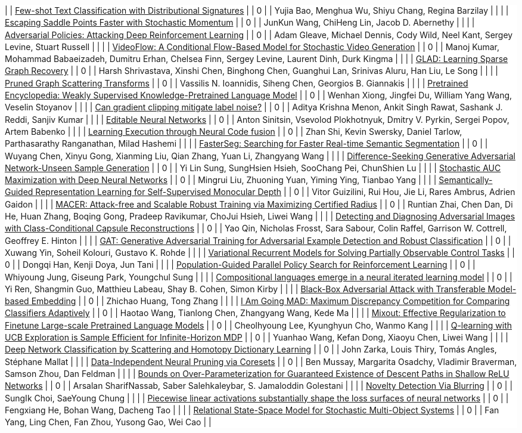 |  |  [Few-shot Text Classification with Distributional Signatures](https://openreview.net/forum?id=H1emfT4twB) |  | 0 |  | Yujia Bao, Menghua Wu, Shiyu Chang, Regina Barzilay |  |
|  |  [Escaping Saddle Points Faster with Stochastic Momentum](https://openreview.net/forum?id=rkeNfp4tPr) |  | 0 |  | JunKun Wang, ChiHeng Lin, Jacob D. Abernethy |  |
|  |  [Adversarial Policies: Attacking Deep Reinforcement Learning](https://openreview.net/forum?id=HJgEMpVFwB) |  | 0 |  | Adam Gleave, Michael Dennis, Cody Wild, Neel Kant, Sergey Levine, Stuart Russell |  |
|  |  [VideoFlow: A Conditional Flow-Based Model for Stochastic Video Generation](https://openreview.net/forum?id=rJgUfTEYvH) |  | 0 |  | Manoj Kumar, Mohammad Babaeizadeh, Dumitru Erhan, Chelsea Finn, Sergey Levine, Laurent Dinh, Durk Kingma |  |
|  |  [GLAD: Learning Sparse Graph Recovery](https://openreview.net/forum?id=BkxpMTEtPB) |  | 0 |  | Harsh Shrivastava, Xinshi Chen, Binghong Chen, Guanghui Lan, Srinivas Aluru, Han Liu, Le Song |  |
|  |  [Pruned Graph Scattering Transforms](https://openreview.net/forum?id=rJeg7TEYwB) |  | 0 |  | Vassilis N. Ioannidis, Siheng Chen, Georgios B. Giannakis |  |
|  |  [Pretrained Encyclopedia: Weakly Supervised Knowledge-Pretrained Language Model](https://openreview.net/forum?id=BJlzm64tDH) |  | 0 |  | Wenhan Xiong, Jingfei Du, William Yang Wang, Veselin Stoyanov |  |
|  |  [Can gradient clipping mitigate label noise?](https://openreview.net/forum?id=rklB76EKPr) |  | 0 |  | Aditya Krishna Menon, Ankit Singh Rawat, Sashank J. Reddi, Sanjiv Kumar |  |
|  |  [Editable Neural Networks](https://openreview.net/forum?id=HJedXaEtvS) |  | 0 |  | Anton Sinitsin, Vsevolod Plokhotnyuk, Dmitry V. Pyrkin, Sergei Popov, Artem Babenko |  |
|  |  [Learning Execution through Neural Code fusion](https://openreview.net/forum?id=SJetQpEYvB) |  | 0 |  | Zhan Shi, Kevin Swersky, Daniel Tarlow, Parthasarathy Ranganathan, Milad Hashemi |  |
|  |  [FasterSeg: Searching for Faster Real-time Semantic Segmentation](https://openreview.net/forum?id=BJgqQ6NYvB) |  | 0 |  | Wuyang Chen, Xinyu Gong, Xianming Liu, Qian Zhang, Yuan Li, Zhangyang Wang |  |
|  |  [Difference-Seeking Generative Adversarial Network-Unseen Sample Generation](https://openreview.net/forum?id=rygjmpVFvB) |  | 0 |  | Yi Lin Sung, SungHsien Hsieh, SooChang Pei, ChunShien Lu |  |
|  |  [Stochastic AUC Maximization with Deep Neural Networks](https://openreview.net/forum?id=HJepXaVYDr) |  | 0 |  | Mingrui Liu, Zhuoning Yuan, Yiming Ying, Tianbao Yang |  |
|  |  [Semantically-Guided Representation Learning for Self-Supervised Monocular Depth](https://openreview.net/forum?id=ByxT7TNFvH) |  | 0 |  | Vitor Guizilini, Rui Hou, Jie Li, Rares Ambrus, Adrien Gaidon |  |
|  |  [MACER: Attack-free and Scalable Robust Training via Maximizing Certified Radius](https://openreview.net/forum?id=rJx1Na4Fwr) |  | 0 |  | Runtian Zhai, Chen Dan, Di He, Huan Zhang, Boqing Gong, Pradeep Ravikumar, ChoJui Hsieh, Liwei Wang |  |
|  |  [Detecting and Diagnosing Adversarial Images with Class-Conditional Capsule Reconstructions](https://openreview.net/forum?id=Skgy464Kvr) |  | 0 |  | Yao Qin, Nicholas Frosst, Sara Sabour, Colin Raffel, Garrison W. Cottrell, Geoffrey E. Hinton |  |
|  |  [GAT: Generative Adversarial Training for Adversarial Example Detection and Robust Classification](https://openreview.net/forum?id=SJeQEp4YDH) |  | 0 |  | Xuwang Yin, Soheil Kolouri, Gustavo K. Rohde |  |
|  |  [Variational Recurrent Models for Solving Partially Observable Control Tasks](https://openreview.net/forum?id=r1lL4a4tDB) |  | 0 |  | Dongqi Han, Kenji Doya, Jun Tani |  |
|  |  [Population-Guided Parallel Policy Search for Reinforcement Learning](https://openreview.net/forum?id=rJeINp4KwH) |  | 0 |  | Whiyoung Jung, Giseung Park, Youngchul Sung |  |
|  |  [Compositional languages emerge in a neural iterated learning model](https://openreview.net/forum?id=HkePNpVKPB) |  | 0 |  | Yi Ren, Shangmin Guo, Matthieu Labeau, Shay B. Cohen, Simon Kirby |  |
|  |  [Black-Box Adversarial Attack with Transferable Model-based Embedding](https://openreview.net/forum?id=SJxhNTNYwB) |  | 0 |  | Zhichao Huang, Tong Zhang |  |
|  |  [I Am Going MAD: Maximum Discrepancy Competition for Comparing Classifiers Adaptively](https://openreview.net/forum?id=rJehNT4YPr) |  | 0 |  | Haotao Wang, Tianlong Chen, Zhangyang Wang, Kede Ma |  |
|  |  [Mixout: Effective Regularization to Finetune Large-scale Pretrained Language Models](https://openreview.net/forum?id=HkgaETNtDB) |  | 0 |  | Cheolhyoung Lee, Kyunghyun Cho, Wanmo Kang |  |
|  |  [Q-learning with UCB Exploration is Sample Efficient for Infinite-Horizon MDP](https://openreview.net/forum?id=BkglSTNFDB) |  | 0 |  | Yuanhao Wang, Kefan Dong, Xiaoyu Chen, Liwei Wang |  |
|  |  [Deep Network Classification by Scattering and Homotopy Dictionary Learning](https://openreview.net/forum?id=SJxWS64FwH) |  | 0 |  | John Zarka, Louis Thiry, Tomás Angles, Stéphane Mallat |  |
|  |  [Data-Independent Neural Pruning via Coresets](https://openreview.net/forum?id=H1gmHaEKwB) |  | 0 |  | Ben Mussay, Margarita Osadchy, Vladimir Braverman, Samson Zhou, Dan Feldman |  |
|  |  [Bounds on Over-Parameterization for Guaranteed Existence of Descent Paths in Shallow ReLU Networks](https://openreview.net/forum?id=BkgXHTNtvS) |  | 0 |  | Arsalan SharifNassab, Saber Salehkaleybar, S. Jamaloddin Golestani |  |
|  |  [Novelty Detection Via Blurring](https://openreview.net/forum?id=ByeNra4FDB) |  | 0 |  | SungIk Choi, SaeYoung Chung |  |
|  |  [Piecewise linear activations substantially shape the loss surfaces of neural networks](https://openreview.net/forum?id=B1x6BTEKwr) |  | 0 |  | Fengxiang He, Bohan Wang, Dacheng Tao |  |
|  |  [Relational State-Space Model for Stochastic Multi-Object Systems](https://openreview.net/forum?id=B1lGU64tDr) |  | 0 |  | Fan Yang, Ling Chen, Fan Zhou, Yusong Gao, Wei Cao |  |